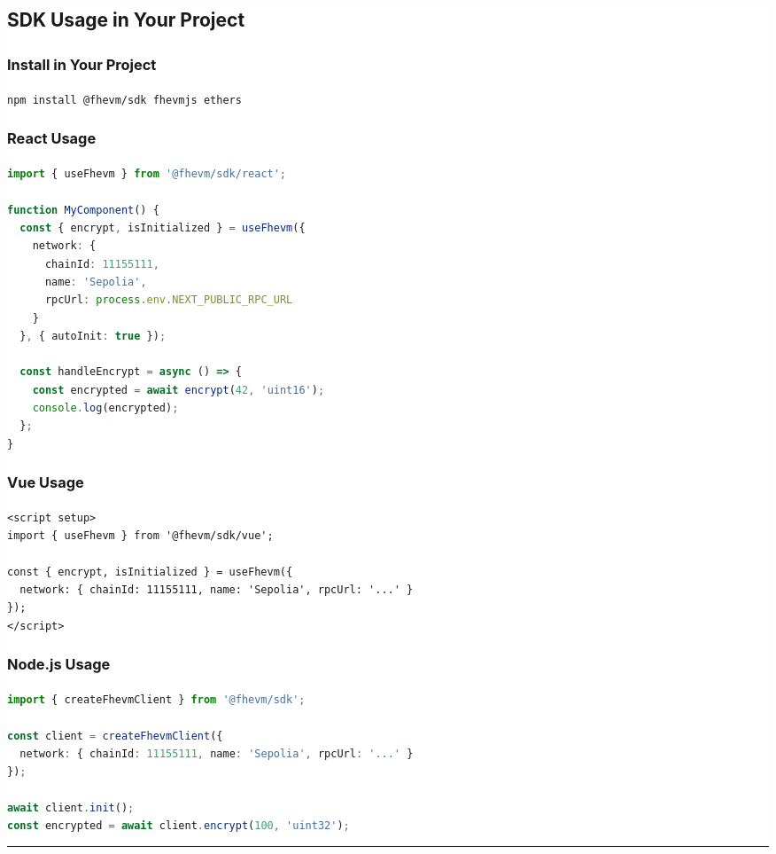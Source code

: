 ## SDK Usage in Your Project

### Install in Your Project

```bash
npm install @fhevm/sdk fhevmjs ethers
```

### React Usage

```typescript
import { useFhevm } from '@fhevm/sdk/react';

function MyComponent() {
  const { encrypt, isInitialized } = useFhevm({
    network: {
      chainId: 11155111,
      name: 'Sepolia',
      rpcUrl: process.env.NEXT_PUBLIC_RPC_URL
    }
  }, { autoInit: true });

  const handleEncrypt = async () => {
    const encrypted = await encrypt(42, 'uint16');
    console.log(encrypted);
  };
}
```

### Vue Usage

```vue
<script setup>
import { useFhevm } from '@fhevm/sdk/vue';

const { encrypt, isInitialized } = useFhevm({
  network: { chainId: 11155111, name: 'Sepolia', rpcUrl: '...' }
});
</script>
```

### Node.js Usage

```typescript
import { createFhevmClient } from '@fhevm/sdk';

const client = createFhevmClient({
  network: { chainId: 11155111, name: 'Sepolia', rpcUrl: '...' }
});

await client.init();
const encrypted = await client.encrypt(100, 'uint32');
```

---